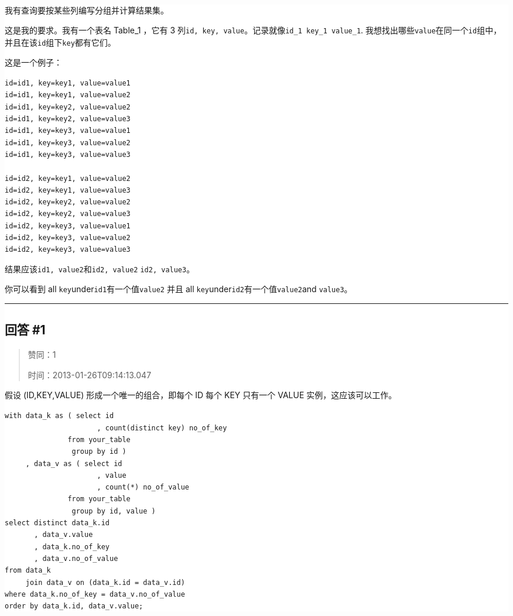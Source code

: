 我有查询要按某些列编写分组并计算结果集。

这是我的要求。我有一个表名 Table_1 ，它有 3 列`id, key, value`。记录就像`id_1 key_1 value_1`. 我想找出哪些`value`在同一个`id`组中，并且在该`id`组下`key`都有它们。

这是一个例子：

```
id=id1, key=key1, value=value1
id=id1, key=key1, value=value2
id=id1, key=key2, value=value2
id=id1, key=key2, value=value3
id=id1, key=key3, value=value1
id=id1, key=key3, value=value2
id=id1, key=key3, value=value3

id=id2, key=key1, value=value2
id=id2, key=key1, value=value3
id=id2, key=key2, value=value2
id=id2, key=key2, value=value3
id=id2, key=key3, value=value1
id=id2, key=key3, value=value2
id=id2, key=key3, value=value3 
```

结果应该`id1, value2`和`id2, value2` `id2, value3`。

你可以看到 all `key`under`id1`有一个值`value2` 并且 all `key`under`id2`有一个值`value2`and `value3`。

* * *

## 回答 #1

> 赞同：1
> 
> 时间：2013-01-26T09:14:13.047

假设 (ID,KEY,VALUE) 形成一个唯一的组合，即每个 ID 每个 KEY 只有一个 VALUE 实例，这应该可以工作。

```
with data_k as ( select id 
                      , count(distinct key) no_of_key
               from your_table
                group by id )
     , data_v as ( select id 
                      , value
                      , count(*) no_of_value
               from your_table
                group by id, value )
select distinct data_k.id
       , data_v.value
       , data_k.no_of_key 
       , data_v.no_of_value
from data_k
     join data_v on (data_k.id = data_v.id)
where data_k.no_of_key = data_v.no_of_value
order by data_k.id, data_v.value; 
```
